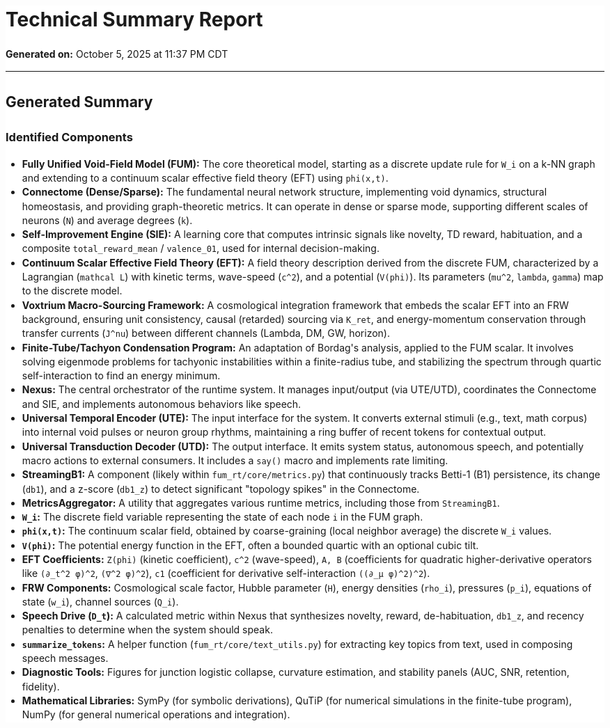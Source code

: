 # Technical Summary Report

**Generated on:** October 5, 2025 at 11:37 PM CDT

---

## Generated Summary

### Identified Components
*   **Fully Unified Void-Field Model (FUM):** The core theoretical model, starting as a discrete update rule for `W_i` on a k-NN graph and extending to a continuum scalar effective field theory (EFT) using `phi(x,t)`.
*   **Connectome (Dense/Sparse):** The fundamental neural network structure, implementing void dynamics, structural homeostasis, and providing graph-theoretic metrics. It can operate in dense or sparse mode, supporting different scales of neurons (`N`) and average degrees (`k`).
*   **Self-Improvement Engine (SIE):** A learning core that computes intrinsic signals like novelty, TD reward, habituation, and a composite `total_reward_mean` / `valence_01`, used for internal decision-making.
*   **Continuum Scalar Effective Field Theory (EFT):** A field theory description derived from the discrete FUM, characterized by a Lagrangian (`mathcal L`) with kinetic terms, wave-speed (`c^2`), and a potential (`V(phi)`). Its parameters (`mu^2`, `lambda`, `gamma`) map to the discrete model.
*   **Voxtrium Macro-Sourcing Framework:** A cosmological integration framework that embeds the scalar EFT into an FRW background, ensuring unit consistency, causal (retarded) sourcing via `K_ret`, and energy-momentum conservation through transfer currents (`J^nu`) between different channels (Lambda, DM, GW, horizon).
*   **Finite-Tube/Tachyon Condensation Program:** An adaptation of Bordag's analysis, applied to the FUM scalar. It involves solving eigenmode problems for tachyonic instabilities within a finite-radius tube, and stabilizing the spectrum through quartic self-interaction to find an energy minimum.
*   **Nexus:** The central orchestrator of the runtime system. It manages input/output (via UTE/UTD), coordinates the Connectome and SIE, and implements autonomous behaviors like speech.
*   **Universal Temporal Encoder (UTE):** The input interface for the system. It converts external stimuli (e.g., text, math corpus) into internal void pulses or neuron group rhythms, maintaining a ring buffer of recent tokens for contextual output.
*   **Universal Transduction Decoder (UTD):** The output interface. It emits system status, autonomous speech, and potentially macro actions to external consumers. It includes a `say()` macro and implements rate limiting.
*   **StreamingB1:** A component (likely within `fum_rt/core/metrics.py`) that continuously tracks Betti-1 (B1) persistence, its change (`db1`), and a z-score (`db1_z`) to detect significant "topology spikes" in the Connectome.
*   **MetricsAggregator:** A utility that aggregates various runtime metrics, including those from `StreamingB1`.
*   **`W_i`:** The discrete field variable representing the state of each node `i` in the FUM graph.
*   **`phi(x,t)`:** The continuum scalar field, obtained by coarse-graining (local neighbor average) the discrete `W_i` values.
*   **`V(phi)`:** The potential energy function in the EFT, often a bounded quartic with an optional cubic tilt.
*   **EFT Coefficients:** `Z(phi)` (kinetic coefficient), `c^2` (wave-speed), `A, B` (coefficients for quadratic higher-derivative operators like `(∂_t^2 φ)^2`, `(∇^2 φ)^2`), `c1` (coefficient for derivative self-interaction `((∂_μ φ)^2)^2`).
*   **FRW Components:** Cosmological scale factor, Hubble parameter (`H`), energy densities (`rho_i`), pressures (`p_i`), equations of state (`w_i`), channel sources (`Q_i`).
*   **Speech Drive (`D_t`):** A calculated metric within Nexus that synthesizes novelty, reward, de-habituation, `db1_z`, and recency penalties to determine when the system should speak.
*   **`summarize_tokens`:** A helper function (`fum_rt/core/text_utils.py`) for extracting key topics from text, used in composing speech messages.
*   **Diagnostic Tools:** Figures for junction logistic collapse, curvature estimation, and stability panels (AUC, SNR, retention, fidelity).
*   **Mathematical Libraries:** SymPy (for symbolic derivations), QuTiP (for numerical simulations in the finite-tube program), NumPy (for general numerical operations and integration).
